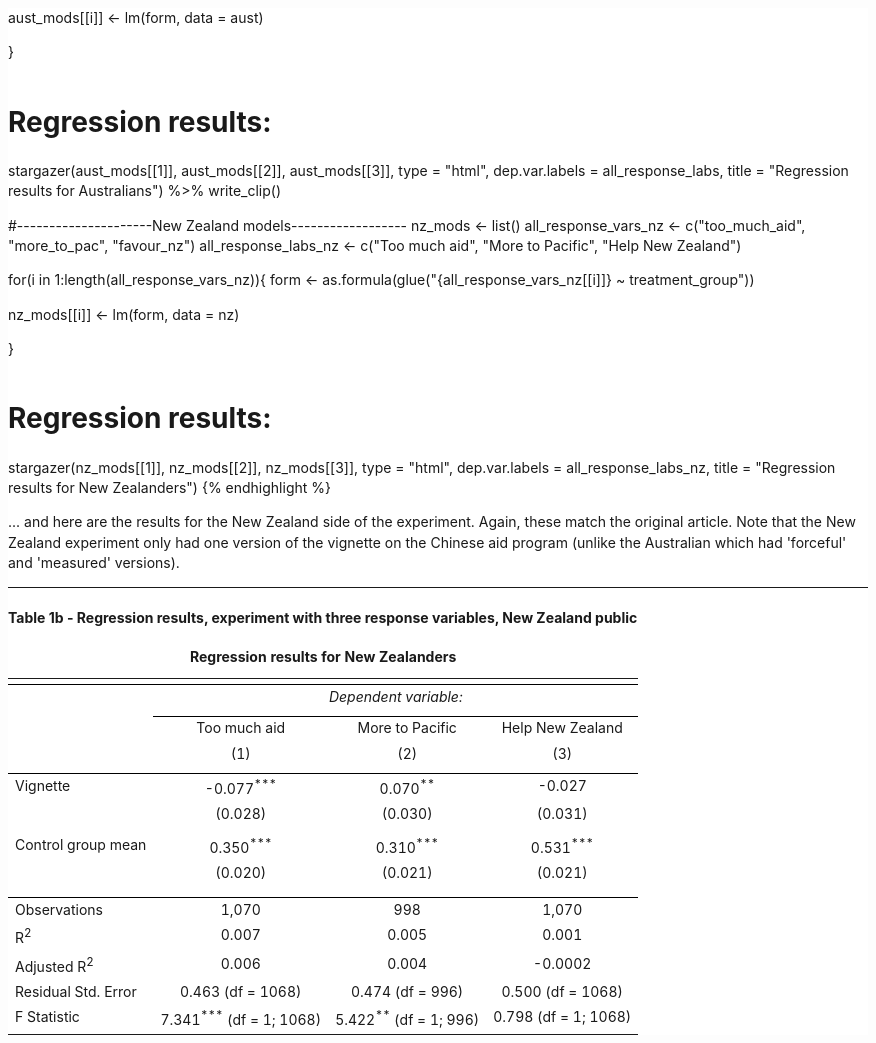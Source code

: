   aust_mods[[i]] <- lm(form, data = aust)
  
}

# Regression results:
stargazer(aust_mods[[1]], aust_mods[[2]], aust_mods[[3]], 
          type = "html",
          dep.var.labels = all_response_labs,
          title = "Regression results for Australians") %>%
  write_clip()


#---------------------New Zealand models------------------
nz_mods <- list()
all_response_vars_nz <- c("too_much_aid", "more_to_pac", "favour_nz")
all_response_labs_nz <- c("Too much aid", "More to Pacific", "Help New Zealand")

for(i in 1:length(all_response_vars_nz)){
  form <- as.formula(glue("{all_response_vars_nz[[i]]} ~ treatment_group"))
  
  nz_mods[[i]] <- lm(form, data = nz)
  
}

# Regression results:
stargazer(nz_mods[[1]], nz_mods[[2]], nz_mods[[3]], 
          type = "html",
          dep.var.labels = all_response_labs_nz,
          title = "Regression results for New Zealanders")
{% endhighlight %}

... and here are the results for the New Zealand side of the experiment. Again, these match the original article. Note that the New Zealand experiment only had one version of the vignette on the Chinese aid program (unlike the Australian which had 'forceful' and 'measured' versions).

<hr>

#### Table 1b - Regression results, experiment with three response variables, New Zealand public

<table style="text-align:center"><caption><strong>Regression results for New Zealanders</strong></caption>
<tr><td colspan="4" style="border-bottom: 1px solid black"></td></tr><tr><td style="text-align:left"></td><td colspan="3"><em>Dependent variable:</em></td></tr>
<tr><td></td><td colspan="3" style="border-bottom: 1px solid black"></td></tr>
<tr><td style="text-align:left"></td><td>Too much aid</td><td>More to Pacific</td><td>Help New Zealand</td></tr>
<tr><td style="text-align:left"></td><td>(1)</td><td>(2)</td><td>(3)</td></tr>
<tr><td colspan="4" style="border-bottom: 1px solid black"></td></tr><tr><td style="text-align:left">Vignette</td><td>-0.077<sup>***</sup></td><td>0.070<sup>**</sup></td><td>-0.027</td></tr>
<tr><td style="text-align:left"></td><td>(0.028)</td><td>(0.030)</td><td>(0.031)</td></tr>
<tr><td style="text-align:left"></td><td></td><td></td><td></td></tr>
<tr><td style="text-align:left">Control group mean</td><td>0.350<sup>***</sup></td><td>0.310<sup>***</sup></td><td>0.531<sup>***</sup></td></tr>
<tr><td style="text-align:left"></td><td>(0.020)</td><td>(0.021)</td><td>(0.021)</td></tr>
<tr><td style="text-align:left"></td><td></td><td></td><td></td></tr>
<tr><td colspan="4" style="border-bottom: 1px solid black"></td></tr><tr><td style="text-align:left">Observations</td><td>1,070</td><td>998</td><td>1,070</td></tr>
<tr><td style="text-align:left">R<sup>2</sup></td><td>0.007</td><td>0.005</td><td>0.001</td></tr>
<tr><td style="text-align:left">Adjusted R<sup>2</sup></td><td>0.006</td><td>0.004</td><td>-0.0002</td></tr>
<tr><td style="text-align:left">Residual Std. Error</td><td>0.463 (df = 1068)</td><td>0.474 (df = 996)</td><td>0.500 (df = 1068)</td></tr>
<tr><td style="text-align:left">F Statistic</td><td>7.341<sup>***</sup> (df = 1; 1068)</td><td>5.422<sup>**</sup> (df = 1; 996)</td><td>0.798 (df = 1; 1068)</td></tr>
